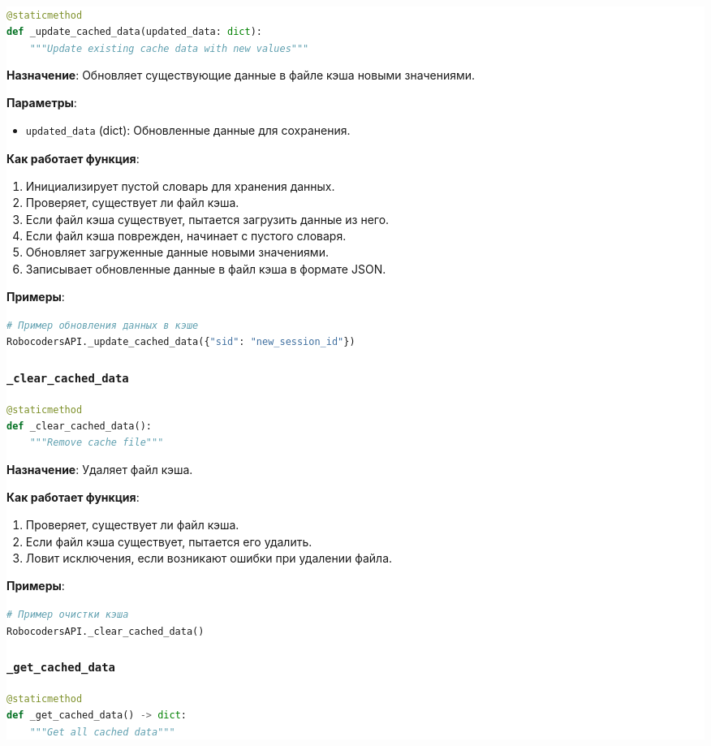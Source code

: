 ```python
@staticmethod
def _update_cached_data(updated_data: dict):
    """Update existing cache data with new values"""
```

**Назначение**:
Обновляет существующие данные в файле кэша новыми значениями.

**Параметры**:
- `updated_data` (dict): Обновленные данные для сохранения.

**Как работает функция**:
1. Инициализирует пустой словарь для хранения данных.
2. Проверяет, существует ли файл кэша.
3. Если файл кэша существует, пытается загрузить данные из него.
4. Если файл кэша поврежден, начинает с пустого словаря.
5. Обновляет загруженные данные новыми значениями.
6. Записывает обновленные данные в файл кэша в формате JSON.

**Примеры**:

```python
# Пример обновления данных в кэше
RobocodersAPI._update_cached_data({"sid": "new_session_id"})
```

### `_clear_cached_data`

```python
@staticmethod
def _clear_cached_data():
    """Remove cache file"""
```

**Назначение**:
Удаляет файл кэша.

**Как работает функция**:
1. Проверяет, существует ли файл кэша.
2. Если файл кэша существует, пытается его удалить.
3. Ловит исключения, если возникают ошибки при удалении файла.

**Примеры**:

```python
# Пример очистки кэша
RobocodersAPI._clear_cached_data()
```

### `_get_cached_data`

```python
@staticmethod
def _get_cached_data() -> dict:
    """Get all cached data"""
```

